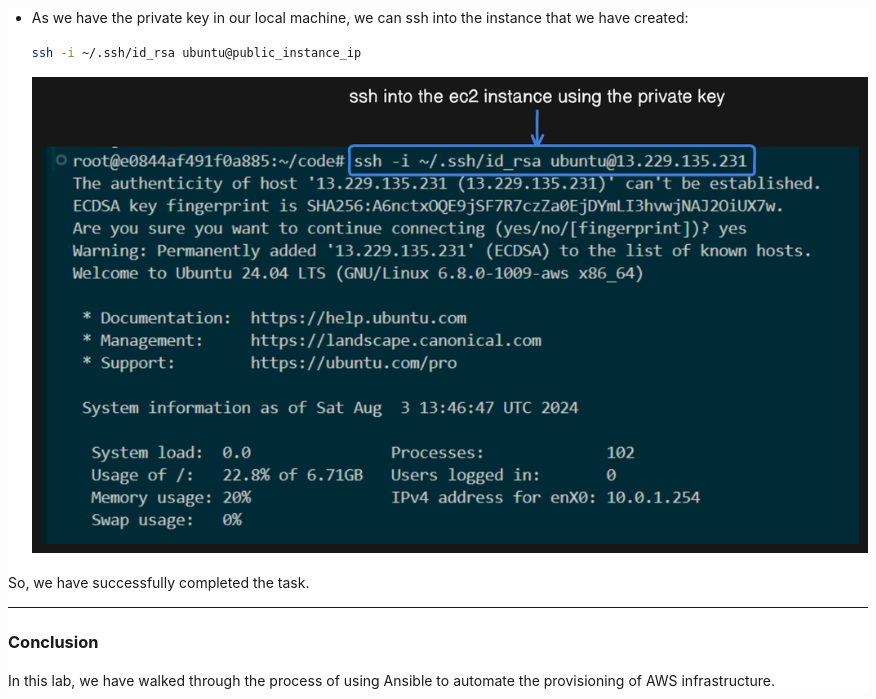 
- As we have the private key in our local machine, we can ssh into the instance that we have created:

    ```sh
    ssh -i ~/.ssh/id_rsa ubuntu@public_instance_ip
    ```

    ![alt text](./images/image-8.png)

So, we have successfully completed the task.

---

### Conclusion

In this lab, we have walked through the process of using Ansible to automate the provisioning of AWS infrastructure.